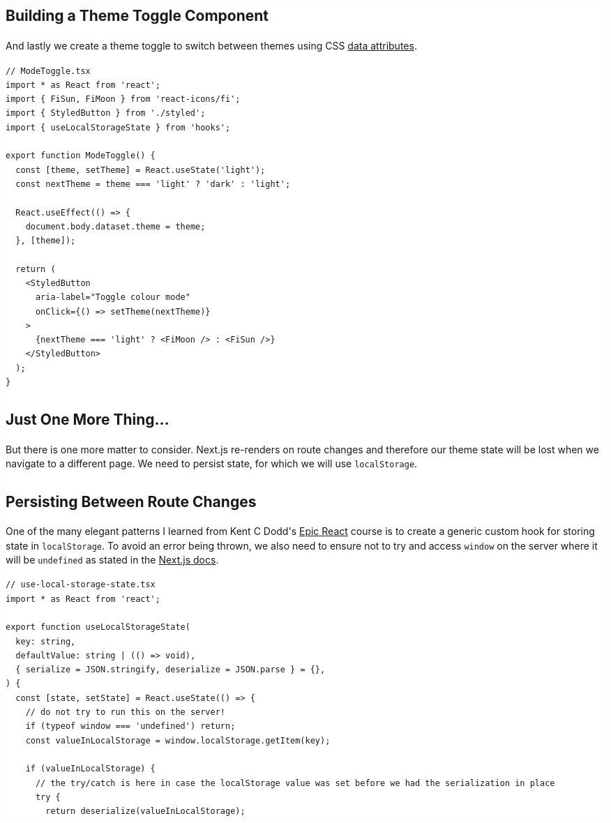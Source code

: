 ## Building a Theme Toggle Component

And lastly we create a theme toggle to switch between themes using CSS [data attributes](https://developer.mozilla.org/en-US/docs/Learn/HTML/Howto/Use_data_attributes).

```tsx
// ModeToggle.tsx
import * as React from 'react';
import { FiSun, FiMoon } from 'react-icons/fi';
import { StyledButton } from './styled';
import { useLocalStorageState } from 'hooks';

export function ModeToggle() {
  const [theme, setTheme] = React.useState('light');
  const nextTheme = theme === 'light' ? 'dark' : 'light';

  React.useEffect(() => {
    document.body.dataset.theme = theme;
  }, [theme]);

  return (
    <StyledButton
      aria-label="Toggle colour mode"
      onClick={() => setTheme(nextTheme)}
    >
      {nextTheme === 'light' ? <FiMoon /> : <FiSun />}
    </StyledButton>
  );
}
```

## Just One More Thing...

But there is one more matter to consider. Next.js re-renders on route changes and therefore our theme state will be lost when we navigate to a different page. We need to persist state, for which we will use `localStorage`.

## Persisting Between Route Changes

One of the many elegant patterns I learned from Kent C Dodd's [Epic React](https://epicreact.dev/) course is to create a generic custom hook for storing state in `localStorage`. To avoid an error being thrown, we also need to ensure not to try and access `window` on the server where it will be `undefined` as stated in the [Next.js docs](https://nextjs.org/docs/migrating/from-create-react-app#safely-accessing-web-apis).

```tsx
// use-local-storage-state.tsx
import * as React from 'react';

export function useLocalStorageState(
  key: string,
  defaultValue: string | (() => void),
  { serialize = JSON.stringify, deserialize = JSON.parse } = {},
) {
  const [state, setState] = React.useState(() => {
    // do not try to run this on the server!
    if (typeof window === 'undefined') return;
    const valueInLocalStorage = window.localStorage.getItem(key);

    if (valueInLocalStorage) {
      // the try/catch is here in case the localStorage value was set before we had the serialization in place
      try {
        return deserialize(valueInLocalStorage);
```